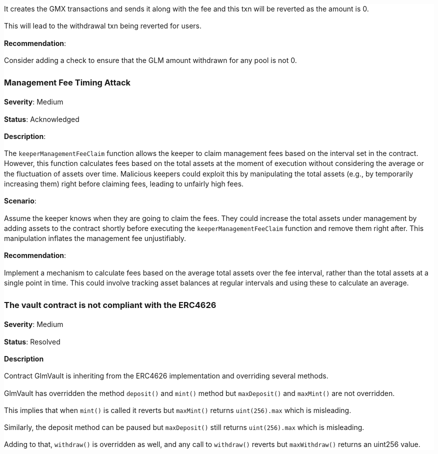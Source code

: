 It creates the GMX transactions and sends it along with the fee and this txn will be reverted as the amount is 0.

This will lead to the withdrawal txn being reverted for users.

**Recommendation**: 

Consider adding a check to ensure that the GLM amount withdrawn for any pool is not 0.


### Management Fee Timing Attack

**Severity**: Medium

**Status**: Acknowledged

**Description**: 

The `keeperManagementFeeClaim` function allows the keeper to claim management fees based on the interval set in the contract. However, this function calculates fees based on the total assets at the moment of execution without considering the average or the fluctuation of assets over time. Malicious keepers could exploit this by manipulating the total assets (e.g., by temporarily increasing them) right before claiming fees, leading to unfairly high fees.

**Scenario**: 

Assume the keeper knows when they are going to claim the fees. They could increase the total assets under management by adding assets to the contract shortly before executing the `keeperManagementFeeClaim` function and remove them right after. This manipulation inflates the management fee unjustifiably.

**Recommendation**: 

Implement a mechanism to calculate fees based on the average total assets over the fee interval, rather than the total assets at a single point in time. This could involve tracking asset balances at regular intervals and using these to calculate an average.


### The vault contract is not compliant with the ERC4626

**Severity**: Medium

**Status**: Resolved

**Description**

Contract GlmVault is inheriting from the ERC4626 implementation and overriding several methods. 

GlmVault has overridden the method `deposit()` and `mint()` method but `maxDeposit()` and `maxMint()` are not overridden.

This implies that when `mint()` is called it reverts but `maxMint()` returns `uint(256).max` which is misleading.

Similarly, the deposit method can be paused but `maxDeposit()` still returns `uint(256).max` which is misleading.

Adding to that, `withdraw()` is overridden as well, and any call to `withdraw()` reverts but `maxWithdraw()` returns an uint256 value.

